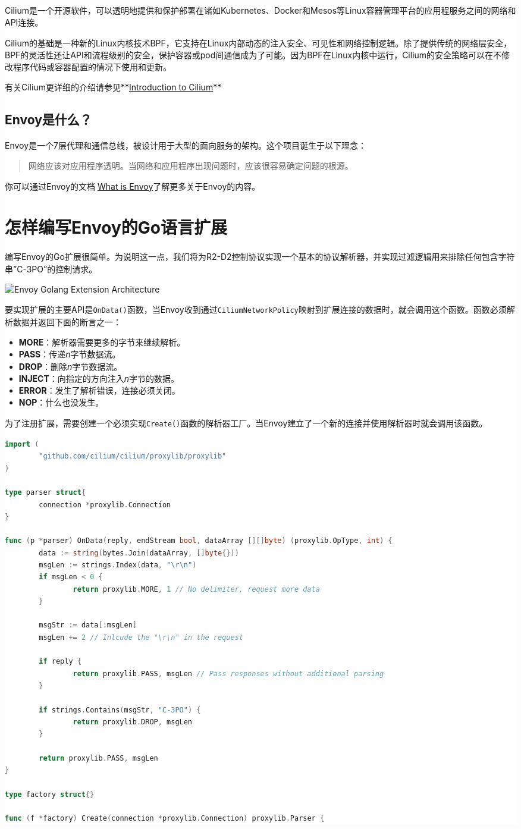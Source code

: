 Cilium是一个开源软件，可以透明地提供和保护部署在诸如Kubernetes、Docker和Mesos等Linux容器管理平台的应用程服务之间的网络和API连接。

Cilium的基础是一种新的Linux内核技术BPF，它支持在Linux内部动态的注入安全、可见性和网络控制逻辑。除了提供传统的网络层安全，BPF的灵活性还让API和流程级别的安全，保护容器或pod间通信成为了可能。因为BPF在Linux内核中运行，Cilium的安全策略可以在不修改程序代码或容器配置的情况下使用和更新。

有关Cilium更详细的介绍请参见**[Introduction to Cilium](https://cilium.readthedocs.io/en/v1.3/intro/)**

## Envoy是什么？

Envoy是一个7层代理和通信总线，被设计用于大型的面向服务的架构。这个项目诞生于以下理念：

> 网络应该对应用程序透明。当网络和应用程序出现问题时，应该很容易确定问题的根源。

你可以通过Envoy的文档 [What is Envoy](https://www.envoyproxy.io/docs/envoy/latest/intro/what_is_envoy)了解更多关于Envoy的内容。

# 怎样编写Envoy的Go语言扩展

编写Envoy的Go扩展很简单。为说明这一点，我们将为R2-D2控制协议实现一个基本的协议解析器，并实现过滤逻辑用来排除任何包含字符串”C-3PO”的控制请求。

![Envoy Golang Extension Architecture](https://raw.githubusercontent.com/servicemesher/website/master/content/blog/cilium-13-go-extensions-for-envoy-cassandra-memcached-support/006tNbRwly1fwvz4inau1j30kg09waal.jpg)

要实现扩展的主要API是`OnData()`函数，当Envoy收到通过`CiliumNetworkPolicy`映射到扩展连接的数据时，就会调用这个函数。函数必须解析数据并返回下面的断言之一：

- **MORE**：解析器需要更多的字节来继续解析。
- **PASS**：传递*n*字节数据流。
- **DROP**：删除*n*字节数据流。
- **INJECT**：向指定的方向注入*n*字节的数据。
- **ERROR**：发生了解析错误，连接必须关闭。
- **NOP**：什么也没发生。

为了注册扩展，需要创建一个必须实现`Create()`函数的解析器工厂。当Envoy建立了一个新的连接并使用解析器时就会调用该函数。

```go
import (
        "github.com/cilium/cilium/proxylib/proxylib"
)

type parser struct{
        connection *proxylib.Connection
}

func (p *parser) OnData(reply, endStream bool, dataArray [][]byte) (proxylib.OpType, int) {
        data := string(bytes.Join(dataArray, []byte{}))
        msgLen := strings.Index(data, "\r\n")
        if msgLen < 0 {
                return proxylib.MORE, 1 // No delimiter, request more data
        }

        msgStr := data[:msgLen]
        msgLen += 2 // Inlcude the "\r\n" in the request

        if reply {
                return proxylib.PASS, msgLen // Pass responses without additional parsing
        }

        if strings.Contains(msgStr, "C-3PO") {
                return proxylib.DROP, msgLen
        }

        return proxylib.PASS, msgLen
}

type factory struct{}

func (f *factory) Create(connection *proxylib.Connection) proxylib.Parser {
```